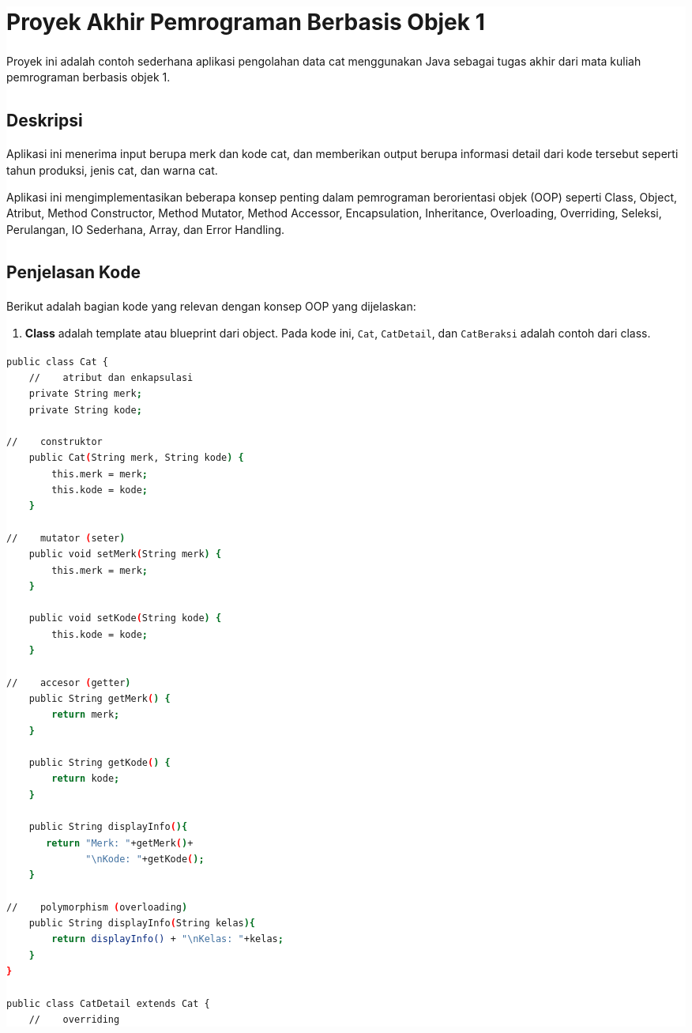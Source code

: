 # Proyek Akhir Pemrograman Berbasis Objek 1

Proyek ini adalah contoh sederhana aplikasi pengolahan data cat menggunakan Java sebagai tugas akhir dari mata kuliah pemrograman berbasis objek 1.

## Deskripsi

Aplikasi ini menerima input berupa merk dan kode cat, dan memberikan output berupa informasi detail dari kode tersebut seperti tahun produksi, jenis cat, dan warna cat.

Aplikasi ini mengimplementasikan beberapa konsep penting dalam pemrograman berorientasi objek (OOP) seperti Class, Object, Atribut, Method Constructor, Method Mutator, Method Accessor, Encapsulation, Inheritance, Overloading, Overriding, Seleksi, Perulangan, IO Sederhana, Array, dan Error Handling.

## Penjelasan Kode

Berikut adalah bagian kode yang relevan dengan konsep OOP yang dijelaskan:

1. **Class** adalah template atau blueprint dari object. Pada kode ini, `Cat`, `CatDetail`, dan `CatBeraksi` adalah contoh dari class.

```bash
public class Cat {
    //    atribut dan enkapsulasi
    private String merk;
    private String kode;
    
//    construktor
    public Cat(String merk, String kode) {
        this.merk = merk;
        this.kode = kode;
    }
    
//    mutator (seter)
    public void setMerk(String merk) {
        this.merk = merk;
    }

    public void setKode(String kode) {
        this.kode = kode;
    }

//    accesor (getter)
    public String getMerk() {
        return merk;
    }

    public String getKode() {
        return kode;
    }
    
    public String displayInfo(){
       return "Merk: "+getMerk()+
              "\nKode: "+getKode(); 
    }
    
//    polymorphism (overloading)
    public String displayInfo(String kelas){
        return displayInfo() + "\nKelas: "+kelas;
    }
}

public class CatDetail extends Cat {
    //    overriding
```